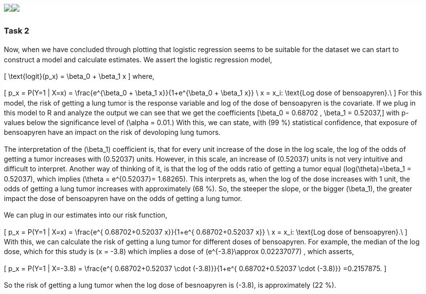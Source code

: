 ![](EX3_files/figure-gfm/unnamed-chunk-7-1.png)![](EX3_files/figure-gfm/unnamed-chunk-7-2.png)

### Task 2

Now, when we have concluded through plotting that logistic regression
seems to be suitable for the dataset we can start to construct a model
and calculate estimates. We assert the logistic regression model,

\[
\text{logit}(p_x) = \beta_0 + \beta_1 x 
\] where,

\[
p_x = P(Y=1 | X=x) = \frac{e^{\beta_0 + \beta_1 x}}{1+e^{\beta_0 + \beta_1 x}} \\
x = x_i: \text{Log dose of bensoapyren}.\\
\] For this model, the risk of getting a lung tumor is the response
variable and log of the dose of bensoapyren is the covariate. If we plug
in this model to R and analyze the output we can see that we get the
coefficients \[\beta_0 =  0.68702 , \beta_1 = 0.52037,\] with p-values
below the significance level of \(\alpha = 0.01.\) With this, we can
state, with \(99 \%\) statistical confidence, that exposure of
bensoapyren have an impact on the risk of devoloping lung tumors.

The interpretation of the \(\beta_1\) coefficient is, that for every
unit increase of the dose in the log scale, the log of the odds of
getting a tumor increases with \(0.52037\) units. However, in this
scale, an increase of \(0.52037\) units is not very intuitive and
difficult to interpret. Another way of thinking of it, is that the log
of the odds ratio of getting a tumor equal
\(log(\theta)=\beta_1 = 0.52037\), which implies
\(\theta = e^{0.52037}= 1.68265\). This interprets as, when the log of
the dose increases with 1 unit, the odds of getting a lung tumor
increases with approximately \(68 \%\). So, the steeper the slope, or
the bigger \(\beta_1\), the greater impact the dose of bensoapyren have
on the odds of getting a lung tumor.

We can plug in our estimates into our risk function,

\[
p_x = P(Y=1 | X=x) = \frac{e^{  0.68702+0.52037 x}}{1+e^{  0.68702+0.52037 x}} \\
x = x_i: \text{Log dose of bensoapyren}.\\
\] With this, we can calculate the risk of getting a lung tumor for
different doses of bensoapyren. For example, the median of the log dose,
which for this study is \(x = -3.8\) which implies a dose of
\(e^{-3.8}\approx 0.02237077\) , which asserts,

\[
p_x = P(Y=1 | X=-3.8) = \frac{e^{  0.68702+0.52037 \cdot (-3.8)}}{1+e^{  0.68702+0.52037 \cdot (-3.8)}} =0.2157875.
\]

So the risk of getting a lung tumor when the log dose of besnoapyren is
\(-3.8\), is approximately \(22 \%\).
